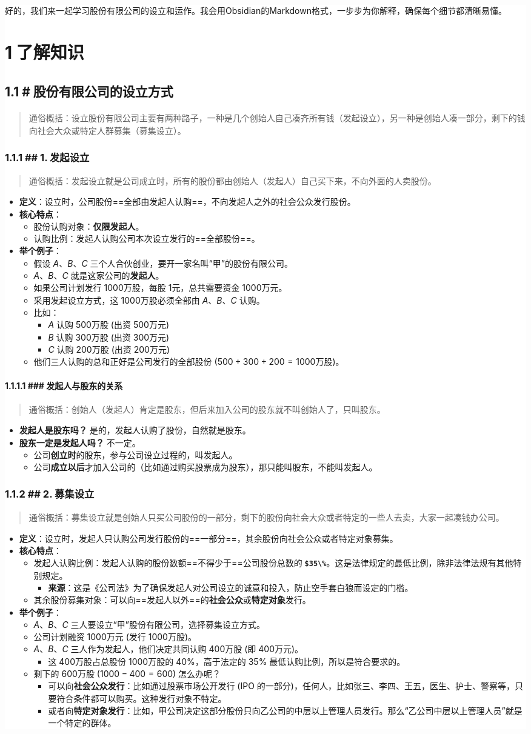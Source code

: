 好的，我们来一起学习股份有限公司的设立和运作。我会用Obsidian的Markdown格式，一步步为你解释，确保每个细节都清晰易懂。

# 1 了解知识

## 1.1 # 股份有限公司的设立方式

> 通俗概括：设立股份有限公司主要有两种路子，一种是几个创始人自己凑齐所有钱（发起设立），另一种是创始人凑一部分，剩下的钱向社会大众或特定人群募集（募集设立）。

### 1.1.1 ## 1. 发起设立

> 通俗概括：发起设立就是公司成立时，所有的股份都由创始人（发起人）自己买下来，不向外面的人卖股份。

*   **定义**：设立时，公司股份==全部由发起人认购==，不向发起人之外的社会公众发行股份。
*   **核心特点**：
    *   股份认购对象：**仅限发起人**。
    *   认购比例：发起人认购公司本次设立发行的==全部股份==。
*   **举个例子**：
    *   假设 $A$、$B$、$C$ 三个人合伙创业，要开一家名叫“甲”的股份有限公司。
    *   $A$、$B$、$C$ 就是这家公司的**发起人**。
    *   如果公司计划发行 $1000$万股，每股 $1$元，总共需要资金 $1000$万元。
    *   采用发起设立方式，这 $1000$万股必须全部由 $A$、$B$、$C$ 认购。
    *   比如：
        *   $A$ 认购 $500$万股 (出资 $500$万元)
        *   $B$ 认购 $300$万股 (出资 $300$万元)
        *   $C$ 认购 $200$万股 (出资 $200$万元)
    *   他们三人认购的总和正好是公司发行的全部股份 ($500+300+200 = 1000$万股)。

#### 1.1.1.1 ### 发起人与股东的关系

> 通俗概括：创始人（发起人）肯定是股东，但后来加入公司的股东就不叫创始人了，只叫股东。

*   **发起人是股东吗？** 是的，发起人认购了股份，自然就是股东。
*   **股东一定是发起人吗？** 不一定。
    *   公司**创立时**的股东，参与公司设立过程的，叫发起人。
    *   公司**成立以后**才加入公司的（比如通过购买股票成为股东），那只能叫股东，不能叫发起人。

### 1.1.2 ## 2. 募集设立

> 通俗概括：募集设立就是创始人只买公司股份的一部分，剩下的股份向社会大众或者特定的一些人去卖，大家一起凑钱办公司。

*   **定义**：设立时，发起人只认购公司发行股份的==一部分==，其余股份向社会公众或者特定对象募集。
*   **核心特点**：
    *   发起人认购比例：发起人认购的股份数额==不得少于==公司股份总数的 **`$35\%`**。这是法律规定的最低比例，除非法律法规有其他特别规定。
        *   **来源**：这是《公司法》为了确保发起人对公司设立的诚意和投入，防止空手套白狼而设定的门槛。
    *   其余股份募集对象：可以向==发起人以外==的**社会公众**或**特定对象**发行。
*   **举个例子**：
    *   $A$、$B$、$C$ 三人要设立“甲”股份有限公司，选择募集设立方式。
    *   公司计划融资 $1000$万元 (发行 $1000$万股)。
    *   $A$、$B$、$C$ 三人作为发起人，他们决定共同认购 $400$万股 (即 $400$万元)。
        *   这 $400$万股占总股份 $1000$万股的 $40\%$，高于法定的 $35\%$ 最低认购比例，所以是符合要求的。
    *   剩下的 $600$万股 ($1000 - 400 = 600$) 怎么办呢？
        *   可以向**社会公众发行**：比如通过股票市场公开发行 (IPO 的一部分)，任何人，比如张三、李四、王五，医生、护士、警察等，只要符合条件都可以购买。这种发行对象不特定。
        *   或者向**特定对象发行**：比如，甲公司决定这部分股份只向乙公司的中层以上管理人员发行。那么“乙公司中层以上管理人员”就是一个特定的群体。
